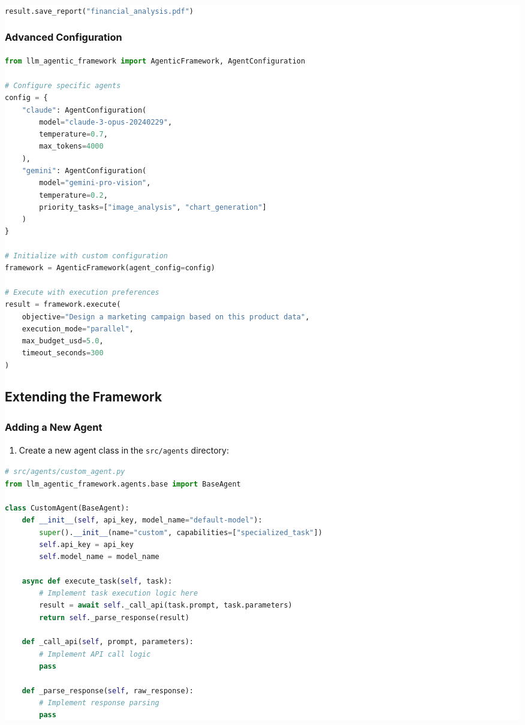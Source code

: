 ```python
result.save_report("financial_analysis.pdf")
```

### Advanced Configuration

```python
from llm_agentic_framework import AgenticFramework, AgentConfiguration

# Configure specific agents
config = {
    "claude": AgentConfiguration(
        model="claude-3-opus-20240229",
        temperature=0.7,
        max_tokens=4000
    ),
    "gemini": AgentConfiguration(
        model="gemini-pro-vision",
        temperature=0.2,
        priority_tasks=["image_analysis", "chart_generation"]
    )
}

# Initialize with custom configuration
framework = AgenticFramework(agent_config=config)

# Execute with execution preferences
result = framework.execute(
    objective="Design a marketing campaign based on this product data",
    execution_mode="parallel",
    max_budget_usd=5.0,
    timeout_seconds=300
)
```

## Extending the Framework

### Adding a New Agent

1. Create a new agent class in the `src/agents` directory:

```python
# src/agents/custom_agent.py
from llm_agentic_framework.agents.base import BaseAgent

class CustomAgent(BaseAgent):
    def __init__(self, api_key, model_name="default-model"):
        super().__init__(name="custom", capabilities=["specialized_task"])
        self.api_key = api_key
        self.model_name = model_name
        
    async def execute_task(self, task):
        # Implement task execution logic here
        result = await self._call_api(task.prompt, task.parameters)
        return self._parse_response(result)
        
    def _call_api(self, prompt, parameters):
        # Implement API call logic
        pass
        
    def _parse_response(self, raw_response):
        # Implement response parsing
        pass
```
